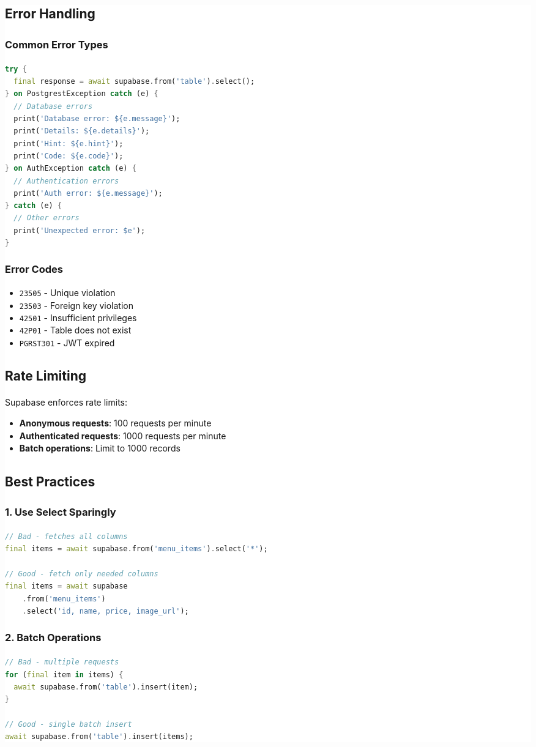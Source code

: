 ## Error Handling

### Common Error Types
```dart
try {
  final response = await supabase.from('table').select();
} on PostgrestException catch (e) {
  // Database errors
  print('Database error: ${e.message}');
  print('Details: ${e.details}');
  print('Hint: ${e.hint}');
  print('Code: ${e.code}');
} on AuthException catch (e) {
  // Authentication errors
  print('Auth error: ${e.message}');
} catch (e) {
  // Other errors
  print('Unexpected error: $e');
}
```

### Error Codes
- `23505` - Unique violation
- `23503` - Foreign key violation
- `42501` - Insufficient privileges
- `42P01` - Table does not exist
- `PGRST301` - JWT expired

## Rate Limiting

Supabase enforces rate limits:
- **Anonymous requests**: 100 requests per minute
- **Authenticated requests**: 1000 requests per minute
- **Batch operations**: Limit to 1000 records

## Best Practices

### 1. Use Select Sparingly
```dart
// Bad - fetches all columns
final items = await supabase.from('menu_items').select('*');

// Good - fetch only needed columns
final items = await supabase
    .from('menu_items')
    .select('id, name, price, image_url');
```

### 2. Batch Operations
```dart
// Bad - multiple requests
for (final item in items) {
  await supabase.from('table').insert(item);
}

// Good - single batch insert
await supabase.from('table').insert(items);
```
